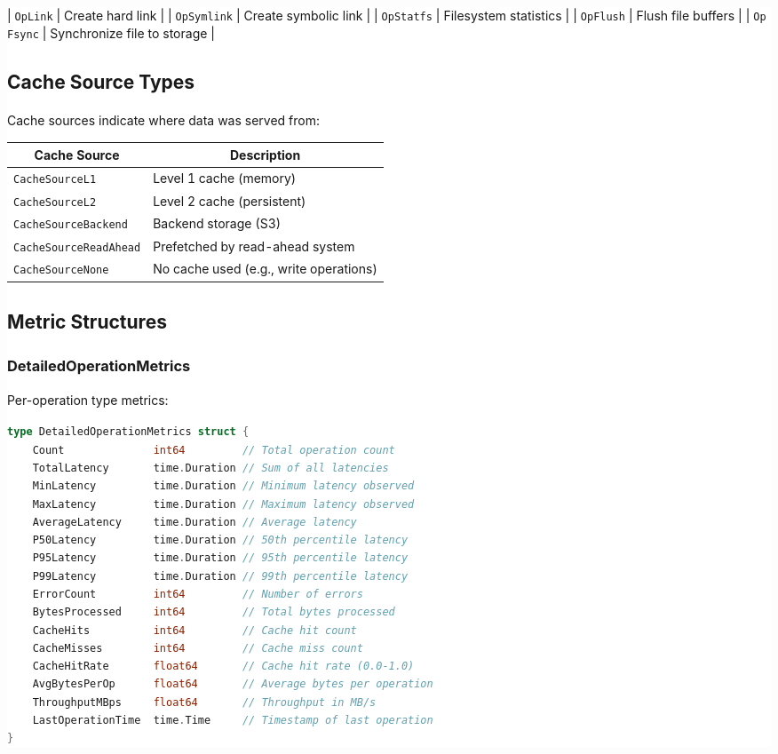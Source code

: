 | `OpLink` | Create hard link |
| `OpSymlink` | Create symbolic link |
| `OpStatfs` | Filesystem statistics |
| `OpFlush` | Flush file buffers |
| `OpFsync` | Synchronize file to storage |

## Cache Source Types

Cache sources indicate where data was served from:

| Cache Source | Description |
|-------------|-------------|
| `CacheSourceL1` | Level 1 cache (memory) |
| `CacheSourceL2` | Level 2 cache (persistent) |
| `CacheSourceBackend` | Backend storage (S3) |
| `CacheSourceReadAhead` | Prefetched by read-ahead system |
| `CacheSourceNone` | No cache used (e.g., write operations) |

## Metric Structures

### DetailedOperationMetrics

Per-operation type metrics:

```go
type DetailedOperationMetrics struct {
    Count              int64         // Total operation count
    TotalLatency       time.Duration // Sum of all latencies
    MinLatency         time.Duration // Minimum latency observed
    MaxLatency         time.Duration // Maximum latency observed
    AverageLatency     time.Duration // Average latency
    P50Latency         time.Duration // 50th percentile latency
    P95Latency         time.Duration // 95th percentile latency
    P99Latency         time.Duration // 99th percentile latency
    ErrorCount         int64         // Number of errors
    BytesProcessed     int64         // Total bytes processed
    CacheHits          int64         // Cache hit count
    CacheMisses        int64         // Cache miss count
    CacheHitRate       float64       // Cache hit rate (0.0-1.0)
    AvgBytesPerOp      float64       // Average bytes per operation
    ThroughputMBps     float64       // Throughput in MB/s
    LastOperationTime  time.Time     // Timestamp of last operation
}
```
